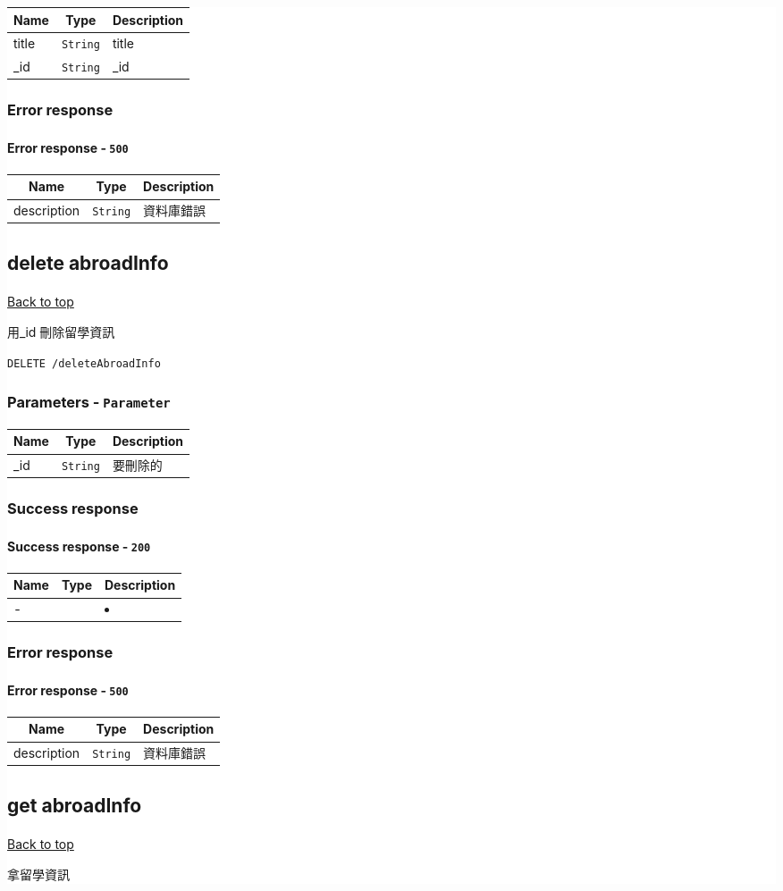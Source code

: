 | Name  | Type     | Description |
| ----- | -------- | ----------- |
| title | `String` | title       |
| \_id  | `String` | \_id        |

### Error response

#### Error response - `500`

| Name        | Type     | Description |
| ----------- | -------- | ----------- |
| description | `String` | 資料庫錯誤  |

## delete abroadInfo

[Back to top](#top)

用\_id 刪除留學資訊

```
DELETE /deleteAbroadInfo
```

### Parameters - `Parameter`

| Name | Type     | Description |
| ---- | -------- | ----------- |
| \_id | `String` | 要刪除的    |

### Success response

#### Success response - `200`

| Name | Type | Description |
| ---- | ---- | ----------- |
| -    |      | <li></li>   |

### Error response

#### Error response - `500`

| Name        | Type     | Description |
| ----------- | -------- | ----------- |
| description | `String` | 資料庫錯誤  |

## get abroadInfo

[Back to top](#top)

拿留學資訊
